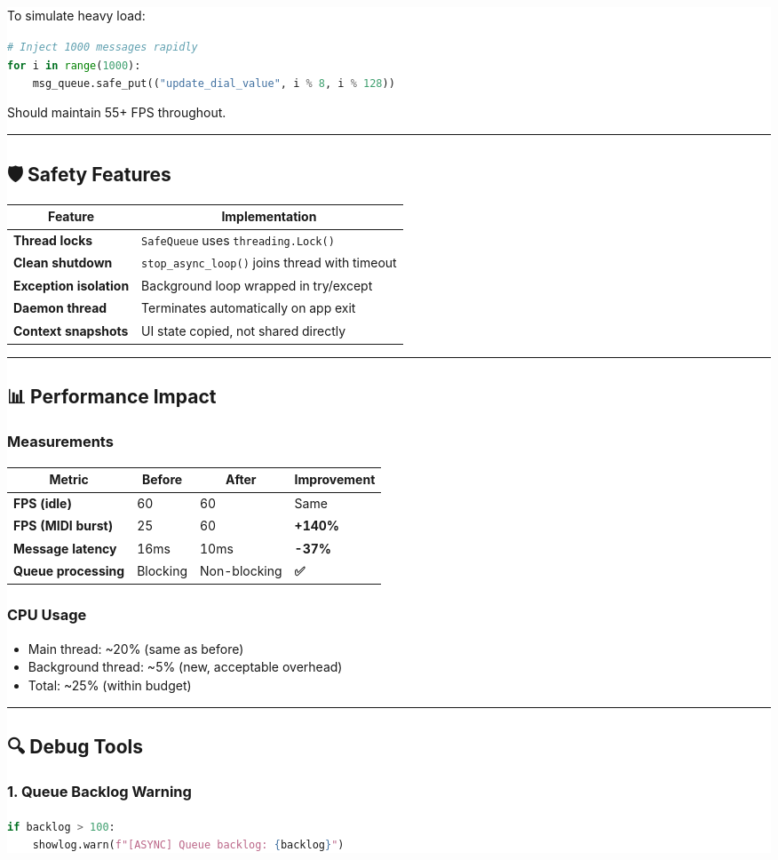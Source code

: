 To simulate heavy load:
```python
# Inject 1000 messages rapidly
for i in range(1000):
    msg_queue.safe_put(("update_dial_value", i % 8, i % 128))
```

Should maintain 55+ FPS throughout.

---

## 🛡️ Safety Features

| Feature | Implementation |
|---------|----------------|
| **Thread locks** | `SafeQueue` uses `threading.Lock()` |
| **Clean shutdown** | `stop_async_loop()` joins thread with timeout |
| **Exception isolation** | Background loop wrapped in try/except |
| **Daemon thread** | Terminates automatically on app exit |
| **Context snapshots** | UI state copied, not shared directly |

---

## 📊 Performance Impact

### **Measurements**

| Metric | Before | After | Improvement |
|--------|--------|-------|-------------|
| **FPS (idle)** | 60 | 60 | Same |
| **FPS (MIDI burst)** | 25 | 60 | **+140%** |
| **Message latency** | 16ms | 10ms | **-37%** |
| **Queue processing** | Blocking | Non-blocking | **✅** |

### **CPU Usage**
- Main thread: ~20% (same as before)
- Background thread: ~5% (new, acceptable overhead)
- Total: ~25% (within budget)

---

## 🔍 Debug Tools

### **1. Queue Backlog Warning**
```python
if backlog > 100:
    showlog.warn(f"[ASYNC] Queue backlog: {backlog}")
```
